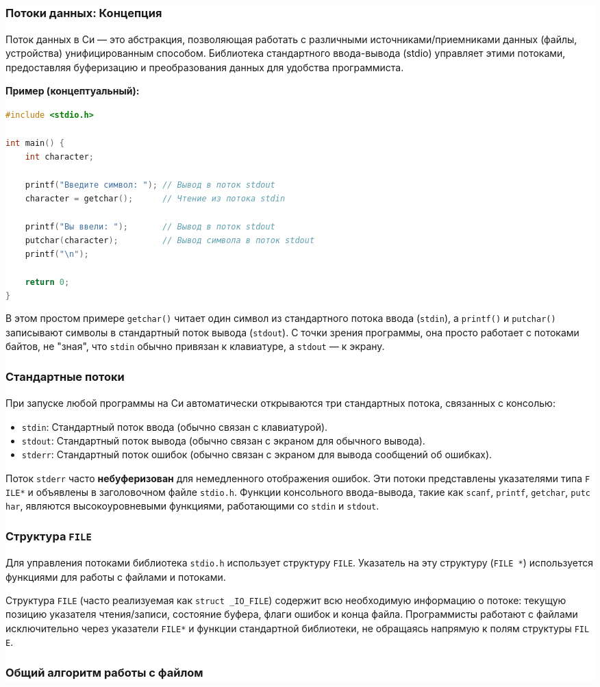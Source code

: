 ### Потоки данных: Концепция

Поток данных в Си — это абстракция, позволяющая работать с различными источниками/приемниками данных (файлы, устройства) унифицированным способом. Библиотека стандартного ввода-вывода (stdio) управляет этими потоками, предоставляя буферизацию и преобразования данных для удобства программиста.

**Пример (концептуальный):**

```c
#include <stdio.h>

int main() {
    int character;

    printf("Введите символ: "); // Вывод в поток stdout
    character = getchar();      // Чтение из потока stdin

    printf("Вы ввели: ");       // Вывод в поток stdout
    putchar(character);         // Вывод символа в поток stdout
    printf("\n");

    return 0;
}
```
В этом простом примере `getchar()` читает один символ из стандартного потока ввода (`stdin`), а `printf()` и `putchar()` записывают символы в стандартный поток вывода (`stdout`). С точки зрения программы, она просто работает с потоками байтов, не "зная", что `stdin` обычно привязан к клавиатуре, а `stdout` — к экрану.

### Стандартные потоки

При запуске любой программы на Си автоматически открываются три стандартных потока, связанных с консолью:

* `stdin`: Стандартный поток ввода (обычно связан с клавиатурой).
* `stdout`: Стандартный поток вывода (обычно связан с экраном для обычного вывода).
* `stderr`: Стандартный поток ошибок (обычно связан с экраном для вывода сообщений об ошибках).

Поток `stderr` часто **небуферизован** для немедленного отображения ошибок. Эти потоки представлены указателями типа `FILE*` и объявлены в заголовочном файле `stdio.h`. Функции консольного ввода-вывода, такие как `scanf`, `printf`, `getchar`, `putchar`, являются высокоуровневыми функциями, работающими со `stdin` и `stdout`.

### Структура `FILE`

Для управления потоками библиотека `stdio.h` использует структуру `FILE`. Указатель на эту структуру (`FILE *`) используется функциями для работы с файлами и потоками.

Структура `FILE` (часто реализуемая как `struct _IO_FILE`) содержит всю необходимую информацию о потоке: текущую позицию указателя чтения/записи, состояние буфера, флаги ошибок и конца файла. Программисты работают с файлами исключительно через указатели `FILE*` и функции стандартной библиотеки, не обращаясь напрямую к полям структуры `FILE`.

### Общий алгоритм работы с файлом
